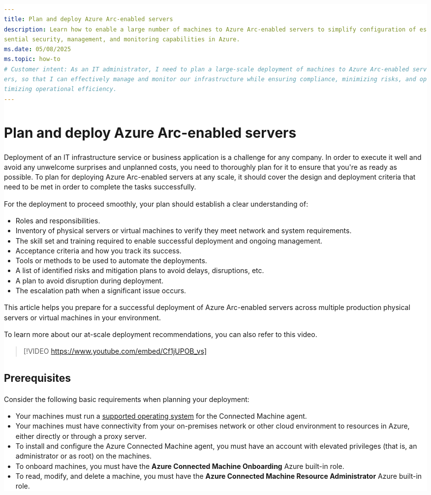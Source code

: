 ```yaml
---
title: Plan and deploy Azure Arc-enabled servers
description: Learn how to enable a large number of machines to Azure Arc-enabled servers to simplify configuration of essential security, management, and monitoring capabilities in Azure.
ms.date: 05/08/2025
ms.topic: how-to
# Customer intent: As an IT administrator, I need to plan a large-scale deployment of machines to Azure Arc-enabled servers, so that I can effectively manage and monitor our infrastructure while ensuring compliance, minimizing risks, and optimizing operational efficiency.
---
```


# Plan and deploy Azure Arc-enabled servers

Deployment of an IT infrastructure service or business application is a challenge for any company. In order to execute it well and avoid any unwelcome surprises and unplanned costs, you need to thoroughly plan for it to ensure that you're as ready as possible. To plan for deploying Azure Arc-enabled servers at any scale, it should cover the design and deployment criteria that need to be met in order to complete the tasks successfully.

For the deployment to proceed smoothly, your plan should establish a clear understanding of:

* Roles and responsibilities.
* Inventory of physical servers or virtual machines to verify they meet network and system requirements.
* The skill set and training required to enable successful deployment and ongoing management.
* Acceptance criteria and how you track its success.
* Tools or methods to be used to automate the deployments.
* A list of identified risks and mitigation plans to avoid delays, disruptions, etc.
* A plan to avoid disruption during deployment.
* The escalation path when a significant issue occurs.

This article helps you prepare for a successful deployment of Azure Arc-enabled servers across multiple production physical servers or virtual machines in your environment.

To learn more about our at-scale deployment recommendations, you can also refer to this video.

> [!VIDEO https://www.youtube.com/embed/Cf1jUPOB_vs]

## Prerequisites

Consider the following basic requirements when planning your deployment:

* Your machines must run a [supported operating system](prerequisites.md#supported-operating-systems) for the Connected Machine agent.
* Your machines must have connectivity from your on-premises network or other cloud environment to resources in Azure, either directly or through a proxy server.
* To install and configure the Azure Connected Machine agent, you must have an account with elevated privileges (that is, an administrator or as root) on the machines.
* To onboard machines, you must have the **Azure Connected Machine Onboarding** Azure built-in role.
* To read, modify, and delete a machine, you must have the **Azure Connected Machine Resource Administrator** Azure built-in role.
